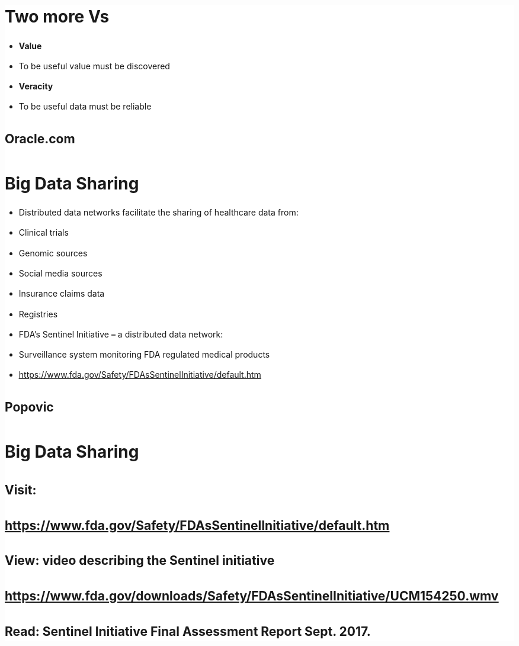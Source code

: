 # **Two more Vs**

*   **Value**

*   To be useful value must be discovered

*   **Veracity**

*   To be useful data must be reliable

## Oracle.com

# **Big Data Sharing**

*   Distributed data networks facilitate the sharing of healthcare data from:

*   Clinical trials
*   Genomic sources
*   Social media sources
*   Insurance claims data
*   Registries

*   FDA’s Sentinel Initiative **–** a distributed data network:

*   Surveillance system monitoring FDA regulated medical products
*   [<u>https://www.fda.gov/Safety/FDAsSentinelInitiative/default.htm</u>](https://www.fda.gov/Safety/FDAsSentinelInitiative/default.htm)

## Popovic

# **Big Data Sharing**

## Visit:

## [<u>https://www.fda.gov/Safety/FDAsSentinelInitiative/default.htm</u>](https://www.fda.gov/Safety/FDAsSentinelInitiative/default.htm)

## View: video describing the Sentinel initiative

## [<u>https://www.fda.gov/downloads/Safety/FDAsSentinelInitiative/UCM154250.wmv</u>](https://www.fda.gov/downloads/Safety/FDAsSentinelInitiative/UCM154250.wmv)

## Read: Sentinel Initiative Final Assessment Report Sept. 2017\.
